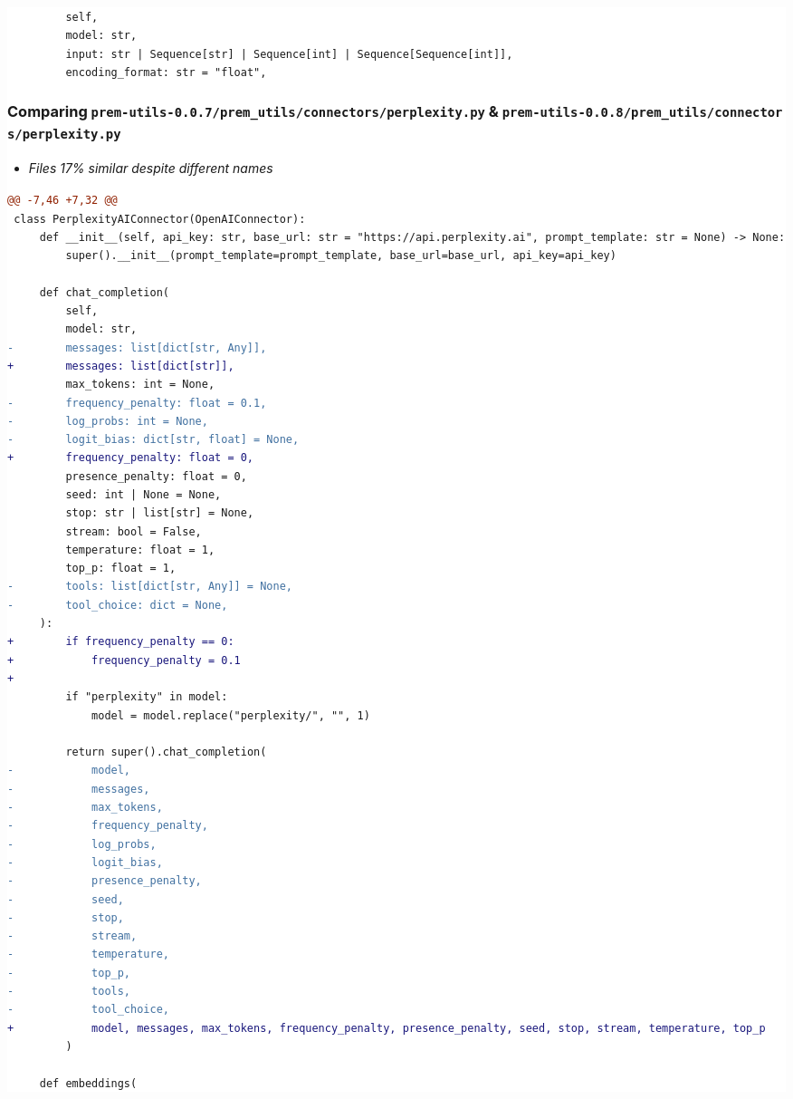 ```diff
         self,
         model: str,
         input: str | Sequence[str] | Sequence[int] | Sequence[Sequence[int]],
         encoding_format: str = "float",
```

### Comparing `prem-utils-0.0.7/prem_utils/connectors/perplexity.py` & `prem-utils-0.0.8/prem_utils/connectors/perplexity.py`

 * *Files 17% similar despite different names*

```diff
@@ -7,46 +7,32 @@
 class PerplexityAIConnector(OpenAIConnector):
     def __init__(self, api_key: str, base_url: str = "https://api.perplexity.ai", prompt_template: str = None) -> None:
         super().__init__(prompt_template=prompt_template, base_url=base_url, api_key=api_key)
 
     def chat_completion(
         self,
         model: str,
-        messages: list[dict[str, Any]],
+        messages: list[dict[str]],
         max_tokens: int = None,
-        frequency_penalty: float = 0.1,
-        log_probs: int = None,
-        logit_bias: dict[str, float] = None,
+        frequency_penalty: float = 0,
         presence_penalty: float = 0,
         seed: int | None = None,
         stop: str | list[str] = None,
         stream: bool = False,
         temperature: float = 1,
         top_p: float = 1,
-        tools: list[dict[str, Any]] = None,
-        tool_choice: dict = None,
     ):
+        if frequency_penalty == 0:
+            frequency_penalty = 0.1
+
         if "perplexity" in model:
             model = model.replace("perplexity/", "", 1)
 
         return super().chat_completion(
-            model,
-            messages,
-            max_tokens,
-            frequency_penalty,
-            log_probs,
-            logit_bias,
-            presence_penalty,
-            seed,
-            stop,
-            stream,
-            temperature,
-            top_p,
-            tools,
-            tool_choice,
+            model, messages, max_tokens, frequency_penalty, presence_penalty, seed, stop, stream, temperature, top_p
         )
 
     def embeddings(
```